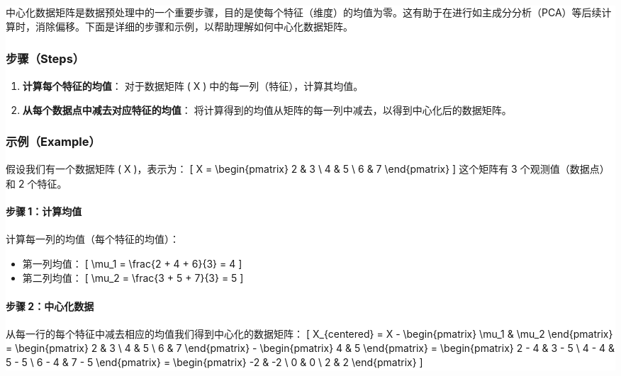 中心化数据矩阵是数据预处理中的一个重要步骤，目的是使每个特征（维度）的均值为零。这有助于在进行如主成分分析（PCA）等后续计算时，消除偏移。下面是详细的步骤和示例，以帮助理解如何中心化数据矩阵。

### 步骤（Steps）

1. **计算每个特征的均值**：
   对于数据矩阵 \( X \) 中的每一列（特征），计算其均值。

2. **从每个数据点中减去对应特征的均值**：
   将计算得到的均值从矩阵的每一列中减去，以得到中心化后的数据矩阵。

### 示例（Example）

假设我们有一个数据矩阵 \( X \)，表示为：
\[
X = \begin{pmatrix}
2 & 3 \\
4 & 5 \\
6 & 7
\end{pmatrix}
\]
这个矩阵有 3 个观测值（数据点）和 2 个特征。

#### 步骤 1：计算均值

计算每一列的均值（每个特征的均值）：
- 第一列均值：
\[
\mu_1 = \frac{2 + 4 + 6}{3} = 4
\]
- 第二列均值：
\[
\mu_2 = \frac{3 + 5 + 7}{3} = 5
\]

#### 步骤 2：中心化数据

从每一行的每个特征中减去相应的均值我们得到中心化的数据矩阵：
\[
X_{centered} = X - \begin{pmatrix}
\mu_1 & \mu_2
\end{pmatrix}
= \begin{pmatrix}
2 & 3 \\
4 & 5 \\
6 & 7
\end{pmatrix} - \begin{pmatrix}
4 & 5
\end{pmatrix} = \begin{pmatrix}
2 - 4 & 3 - 5 \\
4 - 4 & 5 - 5 \\
6 - 4 & 7 - 5
\end{pmatrix} = \begin{pmatrix}
-2 & -2 \\
0 & 0 \\
2 & 2
\end{pmatrix}
\]

